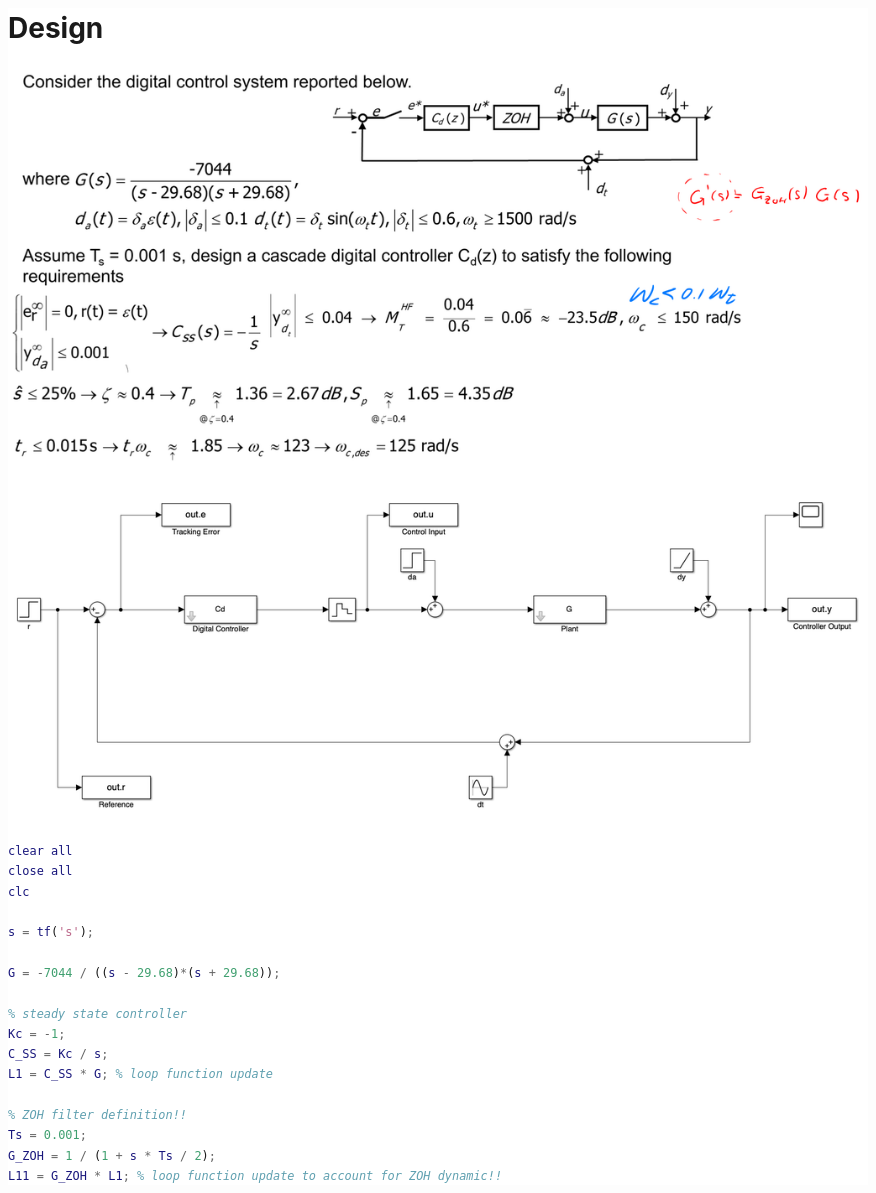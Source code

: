 

# Design

![example](assets/example-1512312.png)

![image-20240717173503688](assets/image-20240717173503688.png)

```matlab
clear all
close all
clc

s = tf('s');

G = -7044 / ((s - 29.68)*(s + 29.68));

% steady state controller
Kc = -1;
C_SS = Kc / s;
L1 = C_SS * G; % loop function update

% ZOH filter definition!!
Ts = 0.001;
G_ZOH = 1 / (1 + s * Ts / 2);
L11 = G_ZOH * L1; % loop function update to account for ZOH dynamic!!

```